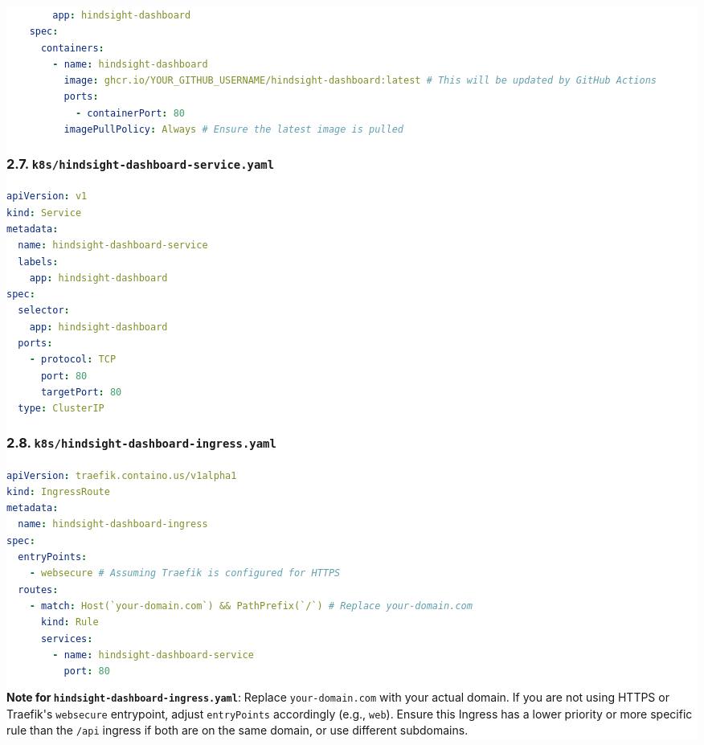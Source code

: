 ```yaml
        app: hindsight-dashboard
    spec:
      containers:
        - name: hindsight-dashboard
          image: ghcr.io/YOUR_GITHUB_USERNAME/hindsight-dashboard:latest # This will be updated by GitHub Actions
          ports:
            - containerPort: 80
          imagePullPolicy: Always # Ensure the latest image is pulled
```

### 2.7. `k8s/hindsight-dashboard-service.yaml`

```yaml
apiVersion: v1
kind: Service
metadata:
  name: hindsight-dashboard-service
  labels:
    app: hindsight-dashboard
spec:
  selector:
    app: hindsight-dashboard
  ports:
    - protocol: TCP
      port: 80
      targetPort: 80
  type: ClusterIP
```

### 2.8. `k8s/hindsight-dashboard-ingress.yaml`

```yaml
apiVersion: traefik.containo.us/v1alpha1
kind: IngressRoute
metadata:
  name: hindsight-dashboard-ingress
spec:
  entryPoints:
    - websecure # Assuming Traefik is configured for HTTPS
  routes:
    - match: Host(`your-domain.com`) && PathPrefix(`/`) # Replace your-domain.com
      kind: Rule
      services:
        - name: hindsight-dashboard-service
          port: 80
```

**Note for `hindsight-dashboard-ingress.yaml`**: Replace `your-domain.com` with your actual domain. If you are not using HTTPS or Traefik's `websecure` entrypoint, adjust `entryPoints` accordingly (e.g., `web`). Ensure this Ingress has a lower priority or more specific rule than the `/api` ingress if both are on the same domain, or use different subdomains.
